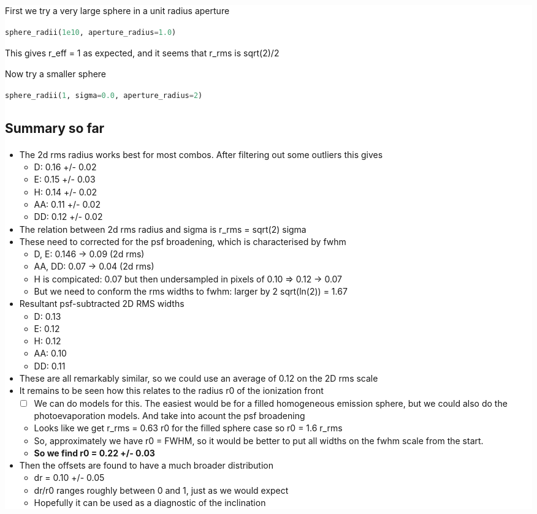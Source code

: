 First we try a very large sphere in a unit radius aperture

```python
sphere_radii(1e10, aperture_radius=1.0)
```

This gives r_eff = 1 as expected, and it seems that r_rms is sqrt(2)/2

Now try a smaller sphere

```python
sphere_radii(1, sigma=0.0, aperture_radius=2) 
```

```python

```

```python

```

## Summary so far

- The 2d rms radius works best for most combos. After filtering out some outliers this gives
  - D: 0.16 +/- 0.02
  - E: 0.15 +/- 0.03
  - H: 0.14 +/- 0.02
  - AA: 0.11 +/- 0.02
  - DD: 0.12 +/- 0.02
- The relation between 2d rms radius and sigma is r_rms = sqrt(2) sigma
- These need to corrected for the psf broadening, which is characterised by fwhm
  - D, E: 0.146 -> 0.09 (2d rms)
  - AA, DD: 0.07 -> 0.04 (2d rms)
  - H is compicated: 0.07 but then undersampled in pixels of 0.10 => 0.12 -> 0.07
  - But we need to conform the rms widths to fwhm: larger by 2 sqrt(ln(2)) = 1.67
- Resultant psf-subtracted 2D RMS widths
  - D: 0.13
  - E: 0.12
  - H: 0.12
  - AA: 0.10
  - DD: 0.11
- These are all remarkably similar, so we could use an average of 0.12 on the 2D rms scale
- It remains to be seen how this relates to the radius r0 of the ionization front
  - [ ] We can do models for this. The easiest would be for a filled homogeneous emission sphere, but we could also do the photoevaporation models. And take into acount the psf broadening
  - Looks like we get r_rms = 0.63 r0 for the filled sphere case so r0 = 1.6 r_rms
  - So, approximately we have r0 = FWHM, so it would be better to put all widths on the fwhm scale from the start.
  - **So we find r0 = 0.22 +/- 0.03**
- Then the offsets are found to have a much broader distribution
  - dr = 0.10 +/- 0.05
  - dr/r0 ranges roughly between 0 and 1, just as we would expect
  - Hopefully it can be used as a diagnostic of the inclination

